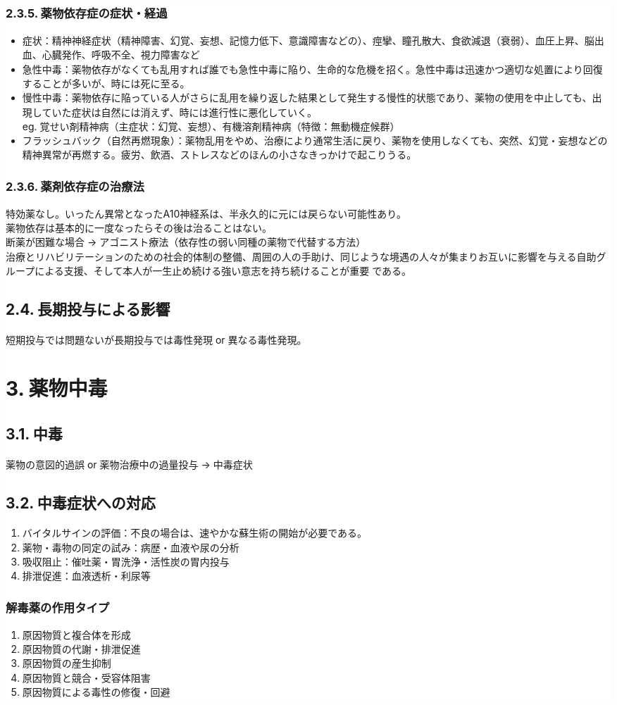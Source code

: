 ### 2.3.5. 薬物依存症の症状・経過
- 症状：精神神経症状（精神障害、幻覚、妄想、記憶力低下、意識障害などの）、痙攣、瞳孔散大、食欲減退（衰弱）、血圧上昇、脳出血、心臓発作、呼吸不全、視力障害など
- 急性中毒：薬物依存がなくても乱用すれば誰でも急性中毒に陥り、生命的な危機を招く。急性中毒は迅速かつ適切な処置により回復することが多いが、時には死に至る。
- 慢性中毒：薬物依存に陥っている人がさらに乱用を繰り返した結果として発生する慢性的状態であり、薬物の使用を中止しても、出現していた症状は自然には消えず、時には進行性に悪化していく。  
  eg. 覚せい剤精神病（主症状：幻覚、妄想）、有機溶剤精神病（特徴：無動機症候群）
- フラッシュバック（自然再燃現象）：薬物乱用をやめ、治療により通常生活に戻り、薬物を使用しなくても、突然、幻覚・妄想などの精神異常が再燃する。疲労、飲酒、ストレスなどのほんの小さなきっかけで起こりうる。

### 2.3.6. 薬剤依存症の治療法
特効薬なし。いったん異常となったA10神経系は、半永久的に元には戻らない可能性あり。  
薬物依存は基本的に一度なったらその後は治ることはない。  
断薬が困難な場合 -> アゴニスト療法（依存性の弱い同種の薬物で代替する方法）  
治療とリハビリテーションのための社会的体制の整備、周囲の人の手助け、同じような境遇の人々が集まりお互いに影響を与える自助グループによる支援、そして本人が一生止め続ける強い意志を持ち続けることが重要
である。

## 2.4. 長期投与による影響
短期投与では問題ないが長期投与では毒性発現 or 異なる毒性発現。

# 3. 薬物中毒
## 3.1. 中毒
薬物の意図的過誤 or 薬物治療中の過量投与 -> 中毒症状
## 3.2. 中毒症状への対応  
1) バイタルサインの評価：不良の場合は、速やかな蘇生術の開始が必要である。
2) 薬物・毒物の同定の試み：病歴・血液や尿の分析
3) 吸収阻止：催吐薬・胃洗浄・活性炭の胃内投与
4) 排泄促進：血液透析・利尿等
### 解毒薬の作用タイプ
1) 原因物質と複合体を形成
2) 原因物質の代謝・排泄促進
3) 原因物質の産生抑制
4) 原因物質と競合・受容体阻害
5) 原因物質による毒性の修復・回避  
